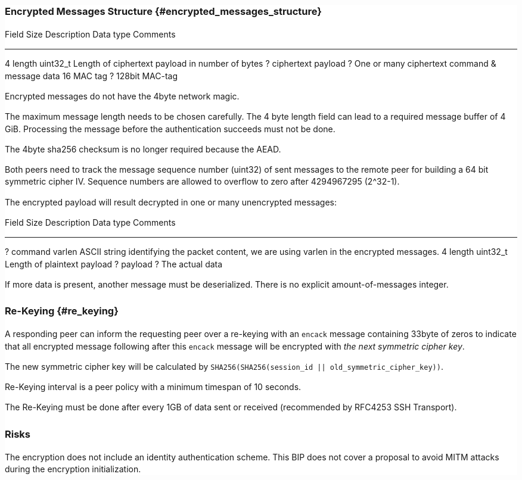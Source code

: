 ### Encrypted Messages Structure {#encrypted_messages_structure}

Field Size   Description          Data type   Comments
------------ -------------------- ----------- -------------------------------------------------
4            length               uint32_t    Length of ciphertext payload in number of bytes
?            ciphertext payload   ?           One or many ciphertext command & message data
16           MAC tag              ?           128bit MAC-tag

Encrypted messages do not have the 4byte network magic.

The maximum message length needs to be chosen carefully. The 4 byte
length field can lead to a required message buffer of 4 GiB. Processing
the message before the authentication succeeds must not be done.

The 4byte sha256 checksum is no longer required because the AEAD.

Both peers need to track the message sequence number (uint32) of sent
messages to the remote peer for building a 64 bit symmetric cipher IV.
Sequence numbers are allowed to overflow to zero after 4294967295
(2\^32-1).

The encrypted payload will result decrypted in one or many unencrypted
messages:

Field Size   Description   Data type   Comments
------------ ------------- ----------- ---------------------------------------------------------------------------------------------
?            command       varlen      ASCII string identifying the packet content, we are using varlen in the encrypted messages.
4            length        uint32_t    Length of plaintext payload
?            payload       ?           The actual data

If more data is present, another message must be deserialized. There is
no explicit amount-of-messages integer.

### Re-Keying {#re_keying}

A responding peer can inform the requesting peer over a re-keying with
an `encack` message containing 33byte of zeros to indicate that all
encrypted message following after this `encack` message will be
encrypted with *the next symmetric cipher key*.

The new symmetric cipher key will be calculated by
`SHA256(SHA256(session_id || old_symmetric_cipher_key))`.

Re-Keying interval is a peer policy with a minimum timespan of 10
seconds.

The Re-Keying must be done after every 1GB of data sent or received
(recommended by RFC4253 SSH Transport).

### Risks

The encryption does not include an identity authentication scheme. This
BIP does not cover a proposal to avoid MITM attacks during the
encryption initialization.

